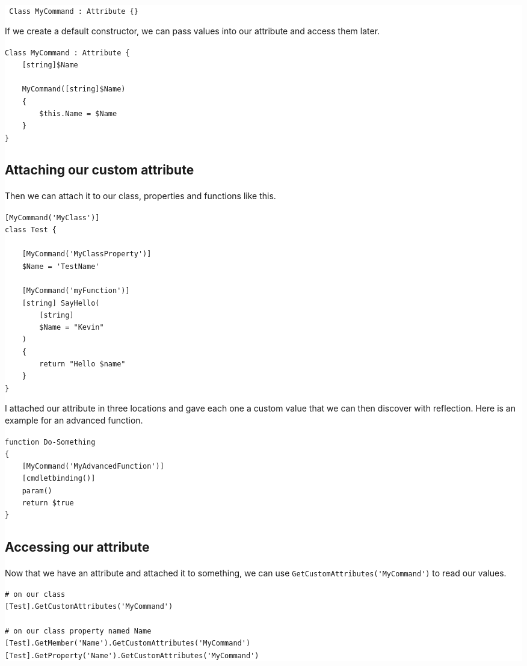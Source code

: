      Class MyCommand : Attribute {}

If we create a default constructor, we can pass values into our attribute and access them later.

    Class MyCommand : Attribute {
        [string]$Name

        MyCommand([string]$Name)
        {
            $this.Name = $Name
        }
    }

## Attaching our custom attribute
Then we can attach it to our class, properties and functions like this.

    [MyCommand('MyClass')]
    class Test {

        [MyCommand('MyClassProperty')]
        $Name = 'TestName'

        [MyCommand('myFunction')]
        [string] SayHello(
            [string]
            $Name = "Kevin"
        )
        {
            return "Hello $name"
        }
    }

I attached our attribute in three locations and gave each one a custom value that we can then discover with reflection. Here is an example for an advanced function.

    function Do-Something
    {
        [MyCommand('MyAdvancedFunction')]
        [cmdletbinding()]
        param()
        return $true
    }

## Accessing our attribute
Now that we have an attribute and attached it to something, we can use `GetCustomAttributes('MyCommand')` to read our values.

    # on our class
    [Test].GetCustomAttributes('MyCommand')

    # on our class property named Name
    [Test].GetMember('Name').GetCustomAttributes('MyCommand')
    [Test].GetProperty('Name').GetCustomAttributes('MyCommand')
